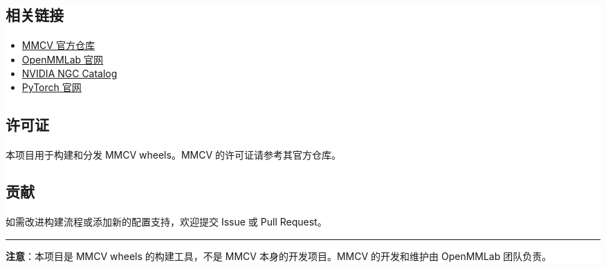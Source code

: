 ## 相关链接

- [MMCV 官方仓库](https://github.com/open-mmlab/mmcv)
- [OpenMMLab 官网](https://openmmlab.com/)
- [NVIDIA NGC Catalog](https://catalog.ngc.nvidia.com/orgs/nvidia/containers/pytorch)
- [PyTorch 官网](https://pytorch.org/)

## 许可证

本项目用于构建和分发 MMCV wheels。MMCV 的许可证请参考其官方仓库。

## 贡献

如需改进构建流程或添加新的配置支持，欢迎提交 Issue 或 Pull Request。

---

**注意**：本项目是 MMCV wheels 的构建工具，不是 MMCV 本身的开发项目。MMCV 的开发和维护由 OpenMMLab 团队负责。

